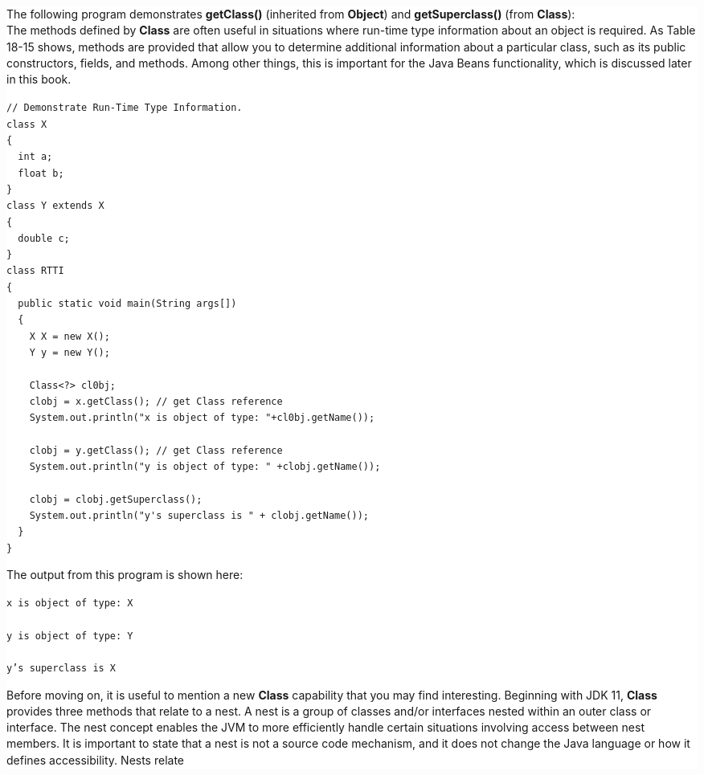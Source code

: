 
The following program demonstrates **getClass()** (inherited from **Object**) and **getSuperclass()** (from **Class**):  
The methods defined by **Class** are often useful in situations where run-time type information about an object is required. As Table 18-15 shows, methods are provided that allow you to determine additional information about a particular class, such as its public constructors, fields, and methods. Among other things, this is important for the Java Beans functionality, which is discussed later in this book.
```
// Demonstrate Run-Time Type Information.
class X 
{
  int a;
  float b;
}
class Y extends X 
{
  double c;
}
class RTTI 
{
  public static void main(String args[]) 
  {
    X X = new X(); 
    Y y = new Y();
    
    Class<?> cl0bj;
    clobj = x.getClass(); // get Class reference 
    System.out.println("x is object of type: "+cl0bj.getName());
    
    clobj = y.getClass(); // get Class reference 
    System.out.println("y is object of type: " +clobj.getName());
    
    clobj = clobj.getSuperclass();
    System.out.println("y's superclass is " + clobj.getName());
  }
}
```
The output from this program is shown here:
```
x is object of type: X

y is object of type: Y

y’s superclass is X
```
Before moving on, it is useful to mention a new **Class** capability that you may find interesting. Beginning with JDK 11, **Class** provides three methods that relate to a nest. A nest is a group of classes and/or interfaces nested within an outer class or interface. The nest concept enables the JVM to more efficiently handle certain situations involving access between nest members. It is important to state that a nest is not a source code mechanism, and it does not change the Java language or how it defines accessibility. Nests relate  
